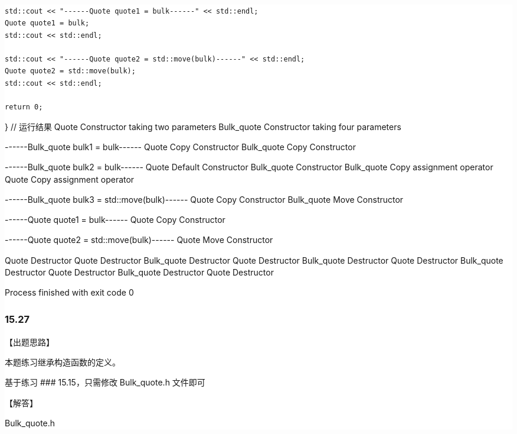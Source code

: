     std::cout << "------Quote quote1 = bulk------" << std::endl;
    Quote quote1 = bulk;
    std::cout << std::endl;

    std::cout << "------Quote quote2 = std::move(bulk)------" << std::endl;
    Quote quote2 = std::move(bulk);
    std::cout << std::endl;

    return 0;
}
// 运行结果
Quote Constructor taking two parameters
Bulk_quote Constructor taking four parameters

------Bulk_quote bulk1 = bulk------
Quote Copy Constructor
Bulk_quote Copy Constructor

------Bulk_quote bulk2 = bulk------
Quote Default Constructor
Bulk_quote Constructor
Bulk_quote Copy assignment operator
Quote Copy assignment operator

------Bulk_quote bulk3 = std::move(bulk)------
Quote Copy Constructor
Bulk_quote Move Constructor

------Quote quote1 = bulk------
Quote Copy Constructor

------Quote quote2 = std::move(bulk)------
Quote Move Constructor

Quote Destructor
Quote Destructor
Bulk_quote Destructor
Quote Destructor
Bulk_quote Destructor
Quote Destructor
Bulk_quote Destructor
Quote Destructor
Bulk_quote Destructor
Quote Destructor

Process finished with exit code 0
### 15.27
【出题思路】

本题练习继承构造函数的定义。

基于练习 ### 15.15，只需修改 Bulk_quote.h 文件即可

【解答】

Bulk_quote.h
